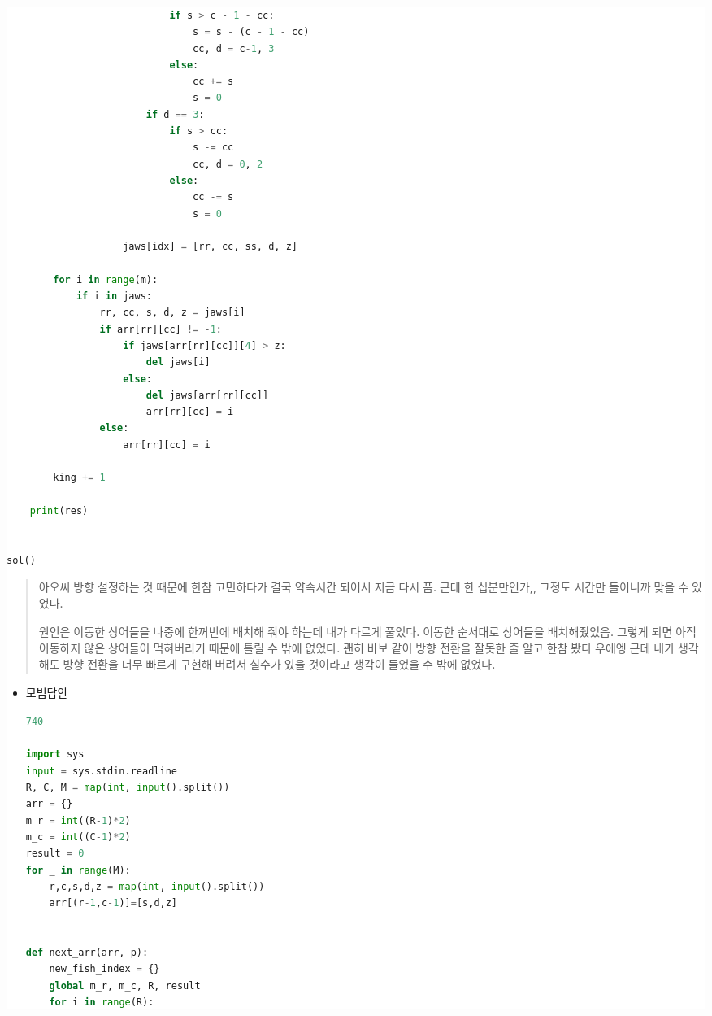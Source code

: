 ```python
                            if s > c - 1 - cc:
                                s = s - (c - 1 - cc)
                                cc, d = c-1, 3
                            else:
                                cc += s
                                s = 0
                        if d == 3:
                            if s > cc:
                                s -= cc
                                cc, d = 0, 2
                            else:
                                cc -= s
                                s = 0

                    jaws[idx] = [rr, cc, ss, d, z]

        for i in range(m):
            if i in jaws:
                rr, cc, s, d, z = jaws[i]
                if arr[rr][cc] != -1:
                    if jaws[arr[rr][cc]][4] > z:
                        del jaws[i]
                    else:
                        del jaws[arr[rr][cc]]
                        arr[rr][cc] = i
                else:
                    arr[rr][cc] = i

        king += 1

    print(res)


sol()
```

> 아오씨 방향 설정하는 것 때문에 한참 고민하다가 결국 약속시간 되어서 지금 다시 품. 근데 한 십분만인가,, 그정도 시간만 들이니까 맞을 수 있었다.
>
> 원인은 이동한 상어들을 나중에 한꺼번에 배치해 줘야 하는데 내가 다르게 풀었다. 이동한 순서대로 상어들을 배치해줬었음. 그렇게 되면 아직 이동하지 않은 상어들이 먹혀버리기 때문에 틀릴 수 밖에 없었다. 괜히 바보 같이 방향 전환을 잘못한 줄 알고 한참 봤다 우에엥 근데 내가 생각해도 방향 전환을 너무 빠르게 구현해 버려서 실수가 있을 것이라고 생각이 들었을 수 밖에 없었다.



* 모범답안

  ```python
  740
  
  import sys
  input = sys.stdin.readline
  R, C, M = map(int, input().split())
  arr = {}
  m_r = int((R-1)*2)
  m_c = int((C-1)*2)
  result = 0
  for _ in range(M):
      r,c,s,d,z = map(int, input().split())
      arr[(r-1,c-1)]=[s,d,z]
  
  
  def next_arr(arr, p):
      new_fish_index = {}
      global m_r, m_c, R, result
      for i in range(R):
  ```